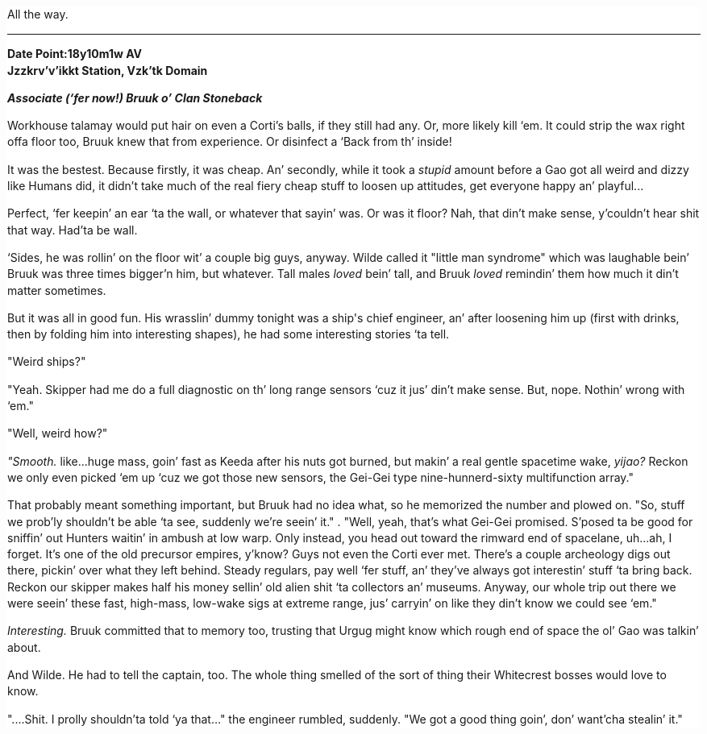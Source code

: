 All the way.

___

**Date Point:18y10m1w AV**    
**Jzzkrv’v’ikkt Station, Vzk’tk Domain**

***Associate (‘fer now!) Bruuk o’ Clan Stoneback***

Workhouse talamay would put hair on even a Corti’s balls, if they still had any. Or, more likely kill ‘em. It could strip the wax right offa floor too, Bruuk knew that from experience. Or disinfect a ‘Back from th’ inside!

It was the bestest. Because firstly, it was cheap. An’ secondly, while it took a *stupid* amount before a Gao got all weird and dizzy like Humans did, it didn’t take much of the real fiery cheap stuff to loosen up attitudes, get everyone happy an’ playful...

Perfect, ‘fer keepin’ an ear ‘ta the wall, or whatever that sayin’ was. Or was it floor? Nah, that din’t make sense, y’couldn’t hear shit that way. Had’ta be wall. 

‘Sides, he was rollin’ on the floor wit’ a couple big guys, anyway. Wilde called it "little man syndrome" which was laughable bein’ Bruuk was three times bigger’n him, but whatever. Tall males *loved* bein’ tall, and Bruuk *loved* remindin’ them how much it din’t matter sometimes.

But it was all in good fun. His wrasslin’ dummy tonight was a ship's chief engineer, an’ after loosening him up (first with drinks, then by folding him into interesting shapes), he had some interesting stories ‘ta tell.

"Weird ships?"

"Yeah. Skipper had me do a full diagnostic on th’ long range sensors ‘cuz it jus’ din’t make sense. But, nope. Nothin’ wrong with ‘em."

"Well, weird how?"

*"Smooth.* like...huge mass, goin’ fast as Keeda after his nuts got burned, but makin’ a real gentle spacetime wake, *yijao?* Reckon we only even picked ‘em up ‘cuz we got those new sensors, the Gei-Gei type nine-hunnerd-sixty multifunction array."

That probably meant something important, but Bruuk had no idea what, so he memorized the number and plowed on. "So, stuff we prob’ly shouldn’t be able ‘ta see, suddenly we’re seein’ it."
.
"Well, yeah, that’s what Gei-Gei promised. S’posed ta be good for sniffin’ out Hunters waitin’ in ambush at low warp. Only instead, you head out toward the rimward end of spacelane, uh...ah, I forget. It’s one of the old precursor empires, y’know? Guys not even the Corti ever met. There’s a couple archeology digs out there, pickin’ over what they left behind. Steady regulars, pay well ‘fer stuff, an’ they’ve always got interestin’ stuff ‘ta bring back. Reckon our skipper makes half his money sellin’ old alien shit ‘ta collectors an’ museums. Anyway, our whole trip out there we were seein’ these fast, high-mass, low-wake sigs at extreme range, jus’ carryin’ on like they din’t know we could see ‘em."

*Interesting.* Bruuk committed that to memory too, trusting that Urgug might know which rough end of space the ol’ Gao was talkin’ about.

And Wilde. He had to tell the captain, too. The whole thing smelled of the sort of thing their Whitecrest bosses would love to know.

"....Shit. I prolly shouldn’ta told ‘ya that…" the engineer rumbled, suddenly. "We got a good thing goin’, don’ want’cha stealin’ it."
